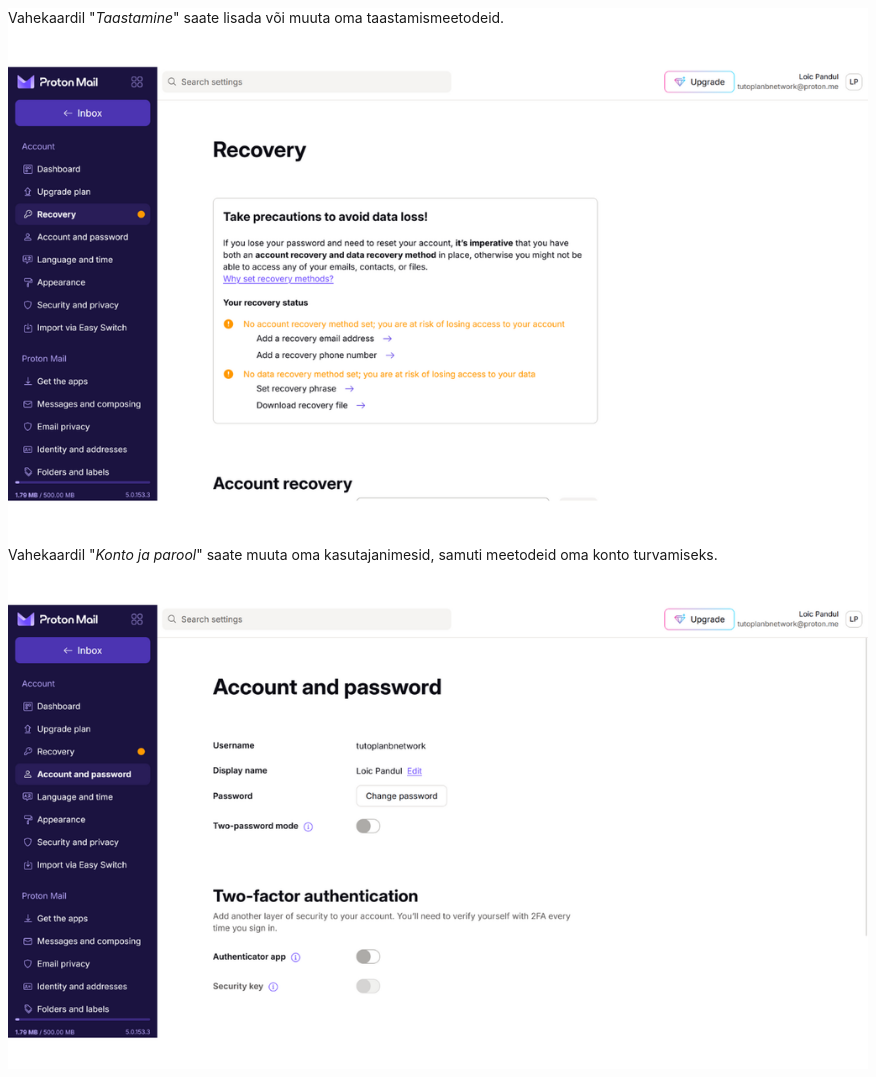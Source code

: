 Vahekaardil "*Taastamine*" saate lisada või muuta oma taastamismeetodeid.

![proton](assets/notext/18.webp)

Vahekaardil "*Konto ja parool*" saate muuta oma kasutajanimesid, samuti meetodeid oma konto turvamiseks.

![proton](assets/notext/19.webp)

